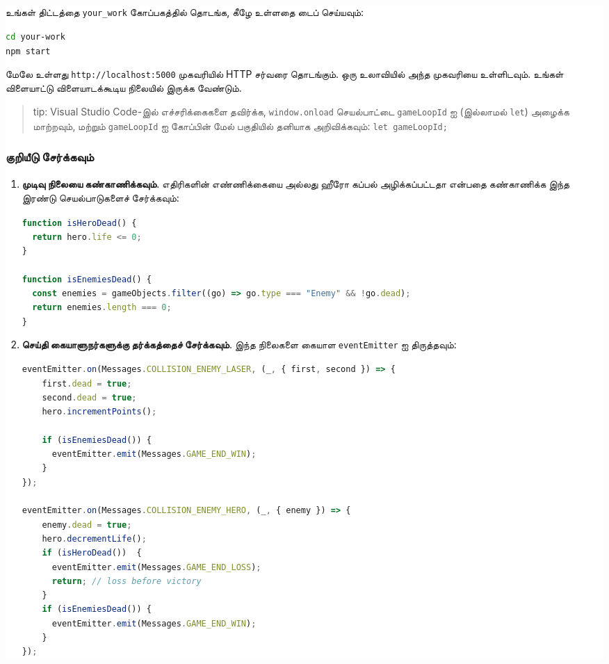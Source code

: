 உங்கள் திட்டத்தை `your_work` கோப்பகத்தில் தொடங்க, கீழே உள்ளதை டைப் செய்யவும்:

```bash
cd your-work
npm start
```

மேலே உள்ளது `http://localhost:5000` முகவரியில் HTTP சர்வரை தொடங்கும். ஒரு உலாவியில் அந்த முகவரியை உள்ளிடவும். உங்கள் விளையாட்டு விளையாடக்கூடிய நிலையில் இருக்க வேண்டும்.

> tip: Visual Studio Code-இல் எச்சரிக்கைகளை தவிர்க்க, `window.onload` செயல்பாட்டை `gameLoopId` ஐ (இல்லாமல் `let`) அழைக்க மாற்றவும், மற்றும் `gameLoopId` ஐ கோப்பின் மேல் பகுதியில் தனியாக அறிவிக்கவும்: `let gameLoopId;`

### குறியீடு சேர்க்கவும்

1. **முடிவு நிலையை கண்காணிக்கவும்**. எதிரிகளின் எண்ணிக்கையை அல்லது ஹீரோ கப்பல் அழிக்கப்பட்டதா என்பதை கண்காணிக்க இந்த இரண்டு செயல்பாடுகளைச் சேர்க்கவும்:

    ```javascript
    function isHeroDead() {
      return hero.life <= 0;
    }

    function isEnemiesDead() {
      const enemies = gameObjects.filter((go) => go.type === "Enemy" && !go.dead);
      return enemies.length === 0;
    }
    ```

1. **செய்தி கையாளுநர்களுக்கு தர்க்கத்தைச் சேர்க்கவும்**. இந்த நிலைகளை கையாள `eventEmitter` ஐ திருத்தவும்:

    ```javascript
    eventEmitter.on(Messages.COLLISION_ENEMY_LASER, (_, { first, second }) => {
        first.dead = true;
        second.dead = true;
        hero.incrementPoints();

        if (isEnemiesDead()) {
          eventEmitter.emit(Messages.GAME_END_WIN);
        }
    });

    eventEmitter.on(Messages.COLLISION_ENEMY_HERO, (_, { enemy }) => {
        enemy.dead = true;
        hero.decrementLife();
        if (isHeroDead())  {
          eventEmitter.emit(Messages.GAME_END_LOSS);
          return; // loss before victory
        }
        if (isEnemiesDead()) {
          eventEmitter.emit(Messages.GAME_END_WIN);
        }
    });
    